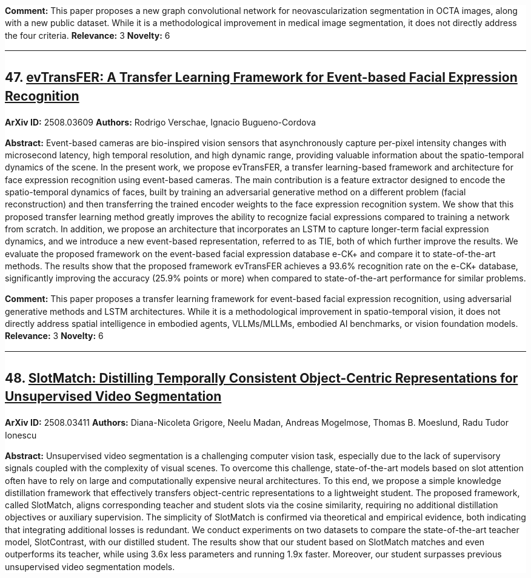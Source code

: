 **Comment:** This paper proposes a new graph convolutional network for neovascularization segmentation in OCTA images, along with a new public dataset. While it is a methodological improvement in medical image segmentation, it does not directly address the four criteria.
**Relevance:** 3
**Novelty:** 6

---

## 47. [evTransFER: A Transfer Learning Framework for Event-based Facial Expression Recognition](https://arxiv.org/abs/2508.03609) <a id="link47"></a>
**ArXiv ID:** 2508.03609
**Authors:** Rodrigo Verschae, Ignacio Bugueno-Cordova

**Abstract:**  Event-based cameras are bio-inspired vision sensors that asynchronously capture per-pixel intensity changes with microsecond latency, high temporal resolution, and high dynamic range, providing valuable information about the spatio-temporal dynamics of the scene. In the present work, we propose evTransFER, a transfer learning-based framework and architecture for face expression recognition using event-based cameras. The main contribution is a feature extractor designed to encode the spatio-temporal dynamics of faces, built by training an adversarial generative method on a different problem (facial reconstruction) and then transferring the trained encoder weights to the face expression recognition system. We show that this proposed transfer learning method greatly improves the ability to recognize facial expressions compared to training a network from scratch. In addition, we propose an architecture that incorporates an LSTM to capture longer-term facial expression dynamics, and we introduce a new event-based representation, referred to as TIE, both of which further improve the results. We evaluate the proposed framework on the event-based facial expression database e-CK+ and compare it to state-of-the-art methods. The results show that the proposed framework evTransFER achieves a 93.6\% recognition rate on the e-CK+ database, significantly improving the accuracy (25.9\% points or more) when compared to state-of-the-art performance for similar problems.

**Comment:** This paper proposes a transfer learning framework for event-based facial expression recognition, using adversarial generative methods and LSTM architectures. While it is a methodological improvement in spatio-temporal vision, it does not directly address spatial intelligence in embodied agents, VLLMs/MLLMs, embodied AI benchmarks, or vision foundation models.
**Relevance:** 3
**Novelty:** 6

---

## 48. [SlotMatch: Distilling Temporally Consistent Object-Centric Representations for Unsupervised Video Segmentation](https://arxiv.org/abs/2508.03411) <a id="link48"></a>
**ArXiv ID:** 2508.03411
**Authors:** Diana-Nicoleta Grigore, Neelu Madan, Andreas Mogelmose, Thomas B. Moeslund, Radu Tudor Ionescu

**Abstract:**  Unsupervised video segmentation is a challenging computer vision task, especially due to the lack of supervisory signals coupled with the complexity of visual scenes. To overcome this challenge, state-of-the-art models based on slot attention often have to rely on large and computationally expensive neural architectures. To this end, we propose a simple knowledge distillation framework that effectively transfers object-centric representations to a lightweight student. The proposed framework, called SlotMatch, aligns corresponding teacher and student slots via the cosine similarity, requiring no additional distillation objectives or auxiliary supervision. The simplicity of SlotMatch is confirmed via theoretical and empirical evidence, both indicating that integrating additional losses is redundant. We conduct experiments on two datasets to compare the state-of-the-art teacher model, SlotContrast, with our distilled student. The results show that our student based on SlotMatch matches and even outperforms its teacher, while using 3.6x less parameters and running 1.9x faster. Moreover, our student surpasses previous unsupervised video segmentation models.
